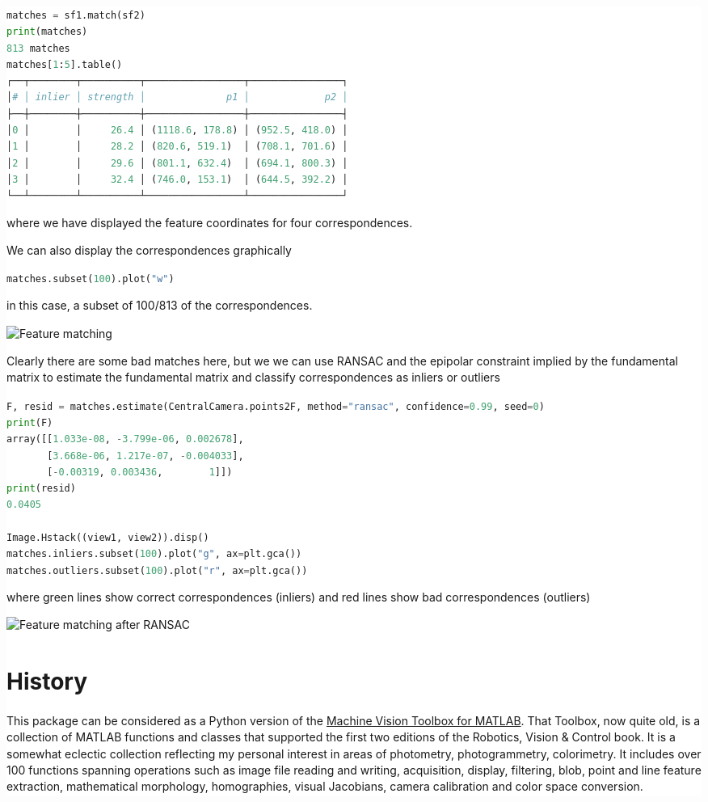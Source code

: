 ```python
matches = sf1.match(sf2)
print(matches)
813 matches
matches[1:5].table()
┌──┬────────┬──────────┬─────────────────┬────────────────┐
│# │ inlier │ strength │              p1 │             p2 │
├──┼────────┼──────────┼─────────────────┼────────────────┤
│0 │        │     26.4 │ (1118.6, 178.8) │ (952.5, 418.0) │
│1 │        │     28.2 │ (820.6, 519.1)  │ (708.1, 701.6) │
│2 │        │     29.6 │ (801.1, 632.4)  │ (694.1, 800.3) │
│3 │        │     32.4 │ (746.0, 153.1)  │ (644.5, 392.2) │
└──┴────────┴──────────┴─────────────────┴────────────────┘
```

where we have displayed the feature coordinates for four correspondences.

We can also display the correspondences graphically

```python
matches.subset(100).plot("w")
```

in this case, a subset of 100/813 of the correspondences.

![Feature matching](https://github.com/petercorke/machinevision-toolbox-python/raw/master/figs/matching.png)

Clearly there are some bad matches here, but we we can use RANSAC and the epipolar constraint implied by the fundamental matrix to estimate the fundamental matrix and classify correspondences as inliers or outliers

```python
F, resid = matches.estimate(CentralCamera.points2F, method="ransac", confidence=0.99, seed=0)
print(F)
array([[1.033e-08, -3.799e-06, 0.002678],
       [3.668e-06, 1.217e-07, -0.004033],
       [-0.00319, 0.003436,        1]])
print(resid)
0.0405

Image.Hstack((view1, view2)).disp()
matches.inliers.subset(100).plot("g", ax=plt.gca())
matches.outliers.subset(100).plot("r", ax=plt.gca())
```

where green lines show correct correspondences (inliers) and red lines show bad correspondences (outliers)

![Feature matching after RANSAC](https://github.com/petercorke/machinevision-toolbox-python/raw/master/figs/matching_ransac.png)

# History

This package can be considered as a Python version of the [Machine Vision Toolbox
for MATLAB](). That Toolbox, now quite old, is a collection of MATLAB functions and classes that
supported the first two editions of the Robotics, Vision & Control book.
It is a somewhat eclectic collection reflecting my personal interest in areas of photometry, photogrammetry, colorimetry. It includes over 100 functions spanning operations such as image file reading and writing, acquisition, display, filtering, blob, point and line feature extraction, mathematical morphology, homographies, visual Jacobians, camera calibration and color space conversion.
